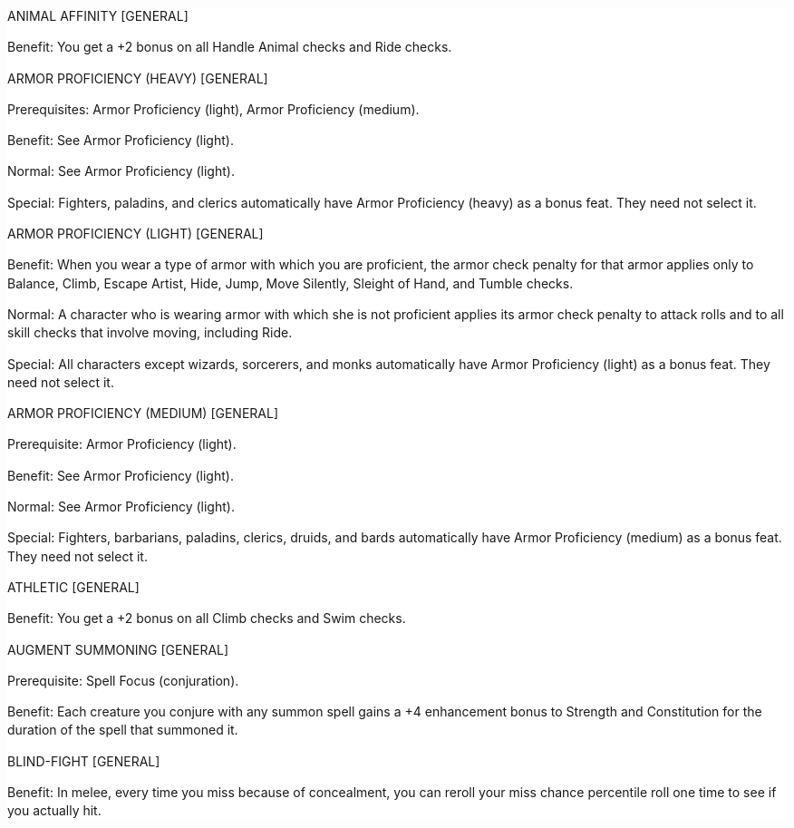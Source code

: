 

ANIMAL AFFINITY [GENERAL]

Benefit: You get a +2 bonus on all Handle Animal checks and Ride checks.



ARMOR PROFICIENCY (HEAVY) [GENERAL]

Prerequisites: Armor Proficiency (light), Armor Proficiency (medium).

Benefit: See Armor Proficiency (light).

Normal: See Armor Proficiency (light).

Special: Fighters, paladins, and clerics automatically have Armor Proficiency (heavy) as a bonus feat. They need not select it.



ARMOR PROFICIENCY (LIGHT) [GENERAL]

Benefit: When you wear a type of armor with which you are proficient, the armor check penalty for that armor applies only to Balance, Climb, Escape Artist, Hide, Jump, Move Silently, Sleight of Hand, and Tumble checks.

Normal: A character who is wearing armor with which she is not proficient applies its armor check penalty to attack rolls and to all skill checks that involve moving, including Ride.

Special: All characters except wizards, sorcerers, and monks automatically have Armor Proficiency (light) as a bonus feat. They need not select it.



ARMOR PROFICIENCY (MEDIUM) [GENERAL]

Prerequisite: Armor Proficiency (light).

Benefit: See Armor Proficiency (light).

Normal: See Armor Proficiency (light).

Special: Fighters, barbarians, paladins, clerics, druids, and bards automatically have Armor Proficiency (medium) as a bonus feat. They need not select it.



ATHLETIC [GENERAL]

Benefit: You get a +2 bonus on all Climb checks and Swim checks.



AUGMENT SUMMONING [GENERAL]

Prerequisite: Spell Focus (conjuration).

Benefit: Each creature you conjure with any summon spell gains a +4 enhancement bonus to Strength and Constitution for the duration of the spell that summoned it.



BLIND-FIGHT [GENERAL]

Benefit: In melee, every time you miss because of concealment, you can reroll your miss chance percentile roll one time to see if you actually hit.
